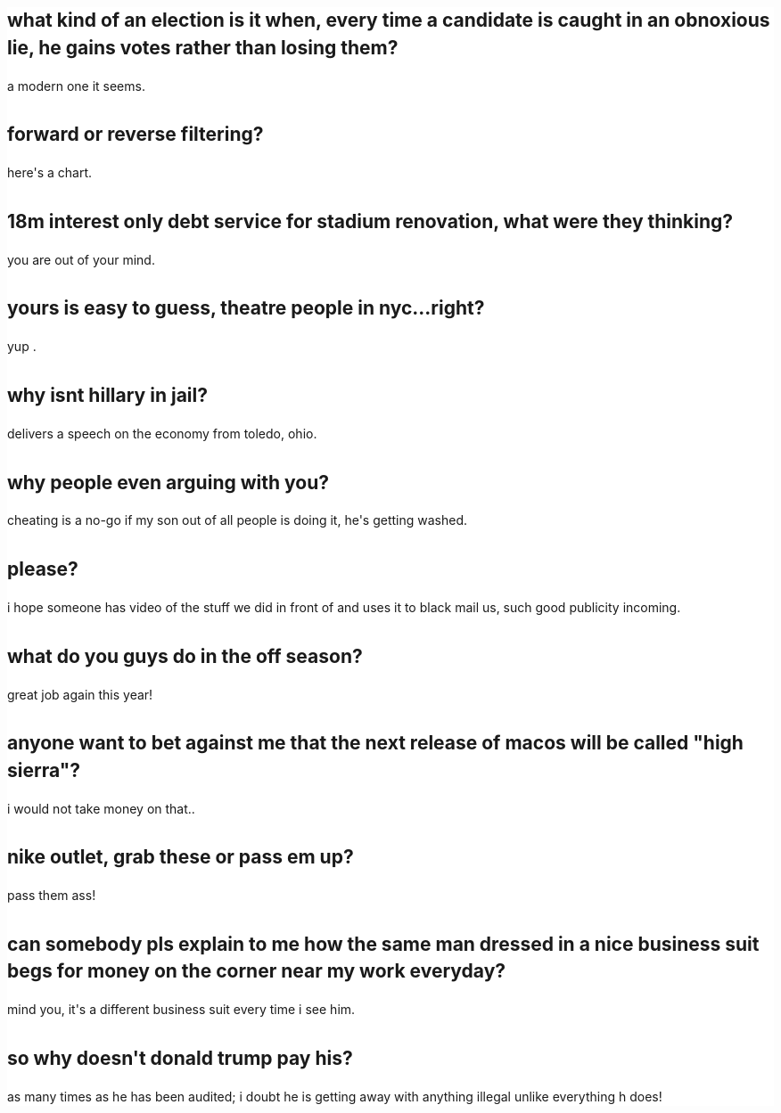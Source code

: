 ## what kind of an election is it when, every time a candidate is caught in an obnoxious lie, he gains votes rather than losing them?
a modern one it seems.

## forward or reverse filtering?
here's a chart.

## 18m interest only debt service for stadium renovation, what were they thinking?
you are out of your mind.

## yours is easy to guess, theatre people in nyc...right?
yup .

## why isnt hillary in jail?
delivers a speech on the economy from toledo, ohio.

## why people even arguing with you?
cheating is a no-go  if my son out of all people is doing it, he's getting washed.

## please?
i hope someone has video of the stuff we did in front of and uses it to black mail us, such good publicity incoming.

## what do you guys do in the off season?
great job again this year!

## anyone want to bet against me that the next release of macos will be called "high sierra"?
i would not take money on that..

## nike outlet, grab these or pass em up?
pass them ass!

## can somebody pls explain to me how the same man dressed in a nice business suit begs for money on the corner near my work everyday?
mind you, it's a different business suit every time i see him.

## so why doesn't donald trump pay his?
as many times as he has been audited; i doubt he is getting away with anything illegal unlike everything h does!
